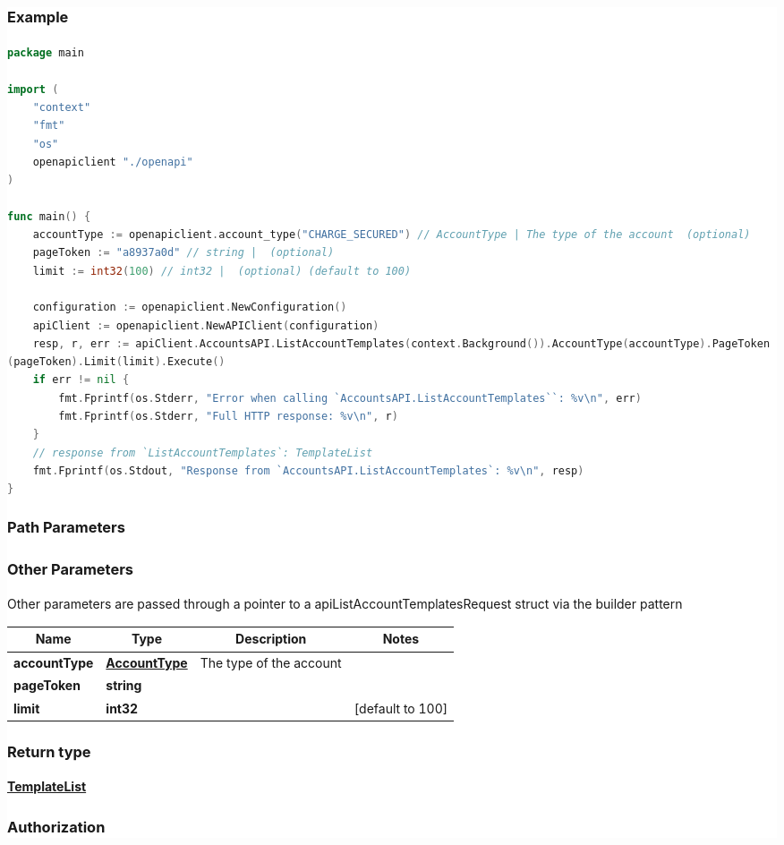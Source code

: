 ### Example

```go
package main

import (
	"context"
	"fmt"
	"os"
	openapiclient "./openapi"
)

func main() {
	accountType := openapiclient.account_type("CHARGE_SECURED") // AccountType | The type of the account  (optional)
	pageToken := "a8937a0d" // string |  (optional)
	limit := int32(100) // int32 |  (optional) (default to 100)

	configuration := openapiclient.NewConfiguration()
	apiClient := openapiclient.NewAPIClient(configuration)
	resp, r, err := apiClient.AccountsAPI.ListAccountTemplates(context.Background()).AccountType(accountType).PageToken(pageToken).Limit(limit).Execute()
	if err != nil {
		fmt.Fprintf(os.Stderr, "Error when calling `AccountsAPI.ListAccountTemplates``: %v\n", err)
		fmt.Fprintf(os.Stderr, "Full HTTP response: %v\n", r)
	}
	// response from `ListAccountTemplates`: TemplateList
	fmt.Fprintf(os.Stdout, "Response from `AccountsAPI.ListAccountTemplates`: %v\n", resp)
}
```

### Path Parameters



### Other Parameters

Other parameters are passed through a pointer to a apiListAccountTemplatesRequest struct via the builder pattern


Name | Type | Description  | Notes
------------- | ------------- | ------------- | -------------
 **accountType** | [**AccountType**](AccountType.md) | The type of the account  | 
 **pageToken** | **string** |  | 
 **limit** | **int32** |  | [default to 100]

### Return type

[**TemplateList**](TemplateList.md)

### Authorization

